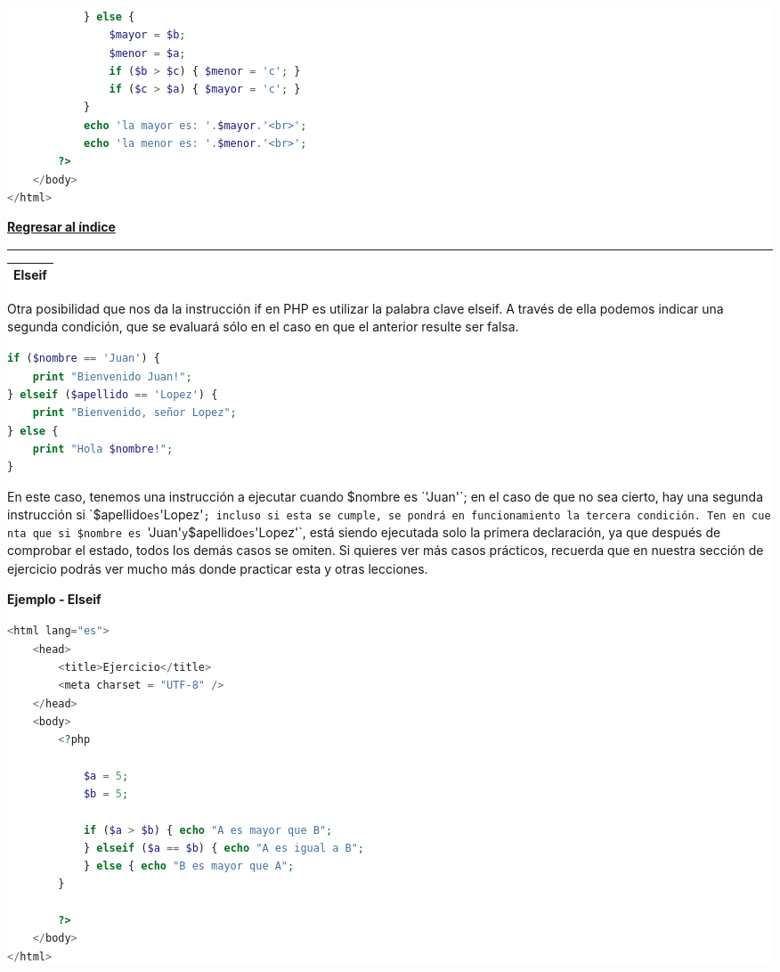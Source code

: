 ```php
			} else {
				$mayor = $b;
 				$menor = $a;
				if ($b > $c) { $menor = 'c'; }
				if ($c > $a) { $mayor = 'c'; }
 			}
			echo 'la mayor es: '.$mayor.'<br>';
			echo 'la menor es: '.$menor.'<br>';
 		?>
 	</body>
</html>
```

**[Regresar al índice](#indice)**

----------------------------------

|Elseif |
|-------|
Otra posibilidad que nos da la instrucción if en PHP es utilizar la palabra clave elseif. A través de ella podemos indicar una segunda condición, que se evaluará sólo en el caso en que el anterior resulte ser falsa.
```php
if ($nombre == 'Juan') {
	print "Bienvenido Juan!";
} elseif ($apellido == 'Lopez') {
	print "Bienvenido, señor Lopez";
} else {
	print "Hola $nombre!";
}
```
En este caso, tenemos una instrucción a ejecutar cuando $nombre es `'Juan'`; en el caso de que no sea cierto, hay una segunda instrucción si `$apellido` es `'Lopez'`; incluso si esta se cumple, se pondrá en funcionamiento la tercera condición. Ten en cuenta que si $nombre es `'Juan'` y `$apellido` es `'Lopez'`, está siendo ejecutada solo la primera declaración, ya que después de comprobar el estado, todos los demás casos se omiten. 
Si quieres ver más casos prácticos, recuerda que en nuestra sección de ejercicio podrás ver mucho más donde practicar esta y otras lecciones.

**Ejemplo - Elseif**
```php
<html lang="es">
	<head>
		<title>Ejercicio</title>
		<meta charset = "UTF-8" />
	</head>
	<body>
		<?php

			$a = 5;
			$b = 5;

			if ($a > $b) { echo "A es mayor que B";
			} elseif ($a == $b) { echo "A es igual a B";
			} else { echo "B es mayor que A"; 
		}

		?>
	</body>
</html>
```
